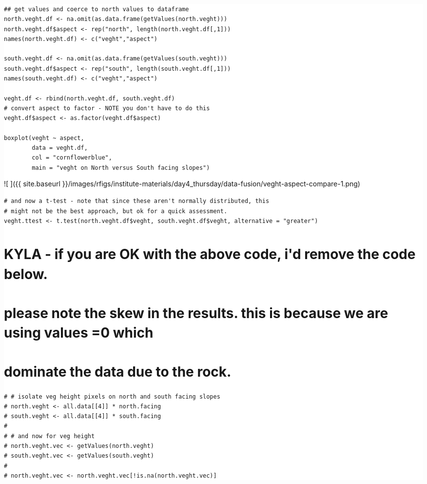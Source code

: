     ## get values and coerce to north values to dataframe
    north.veght.df <- na.omit(as.data.frame(getValues(north.veght)))
    north.veght.df$aspect <- rep("north", length(north.veght.df[,1]))
    names(north.veght.df) <- c("veght","aspect")
    
    south.veght.df <- na.omit(as.data.frame(getValues(south.veght)))
    south.veght.df$aspect <- rep("south", length(south.veght.df[,1]))
    names(south.veght.df) <- c("veght","aspect")
    
    veght.df <- rbind(north.veght.df, south.veght.df)
    # convert aspect to factor - NOTE you don't have to do this
    veght.df$aspect <- as.factor(veght.df$aspect)
    
    boxplot(veght ~ aspect, 
            data = veght.df, 
            col = "cornflowerblue", 
            main = "veght on North versus South facing slopes")

![ ]({{ site.baseurl }}/images/rfigs/institute-materials/day4_thursday/data-fusion/veght-aspect-compare-1.png)

    # and now a t-test - note that since these aren't normally distributed, this
    # might not be the best approach, but ok for a quick assessment.
    veght.ttest <- t.test(north.veght.df$veght, south.veght.df$veght, alternative = "greater")


# KYLA - if you are OK with the above code, i'd remove the code below.
# please note the skew in the results. this is because we are using values =0 which
# dominate the data due to the rock.


    # # isolate veg height pixels on north and south facing slopes
    # north.veght <- all.data[[4]] * north.facing
    # south.veght <- all.data[[4]] * south.facing
    # 
    # # and now for veg height
    # north.veght.vec <- getValues(north.veght)
    # south.veght.vec <- getValues(south.veght)
    # 
    # north.veght.vec <- north.veght.vec[!is.na(north.veght.vec)]
